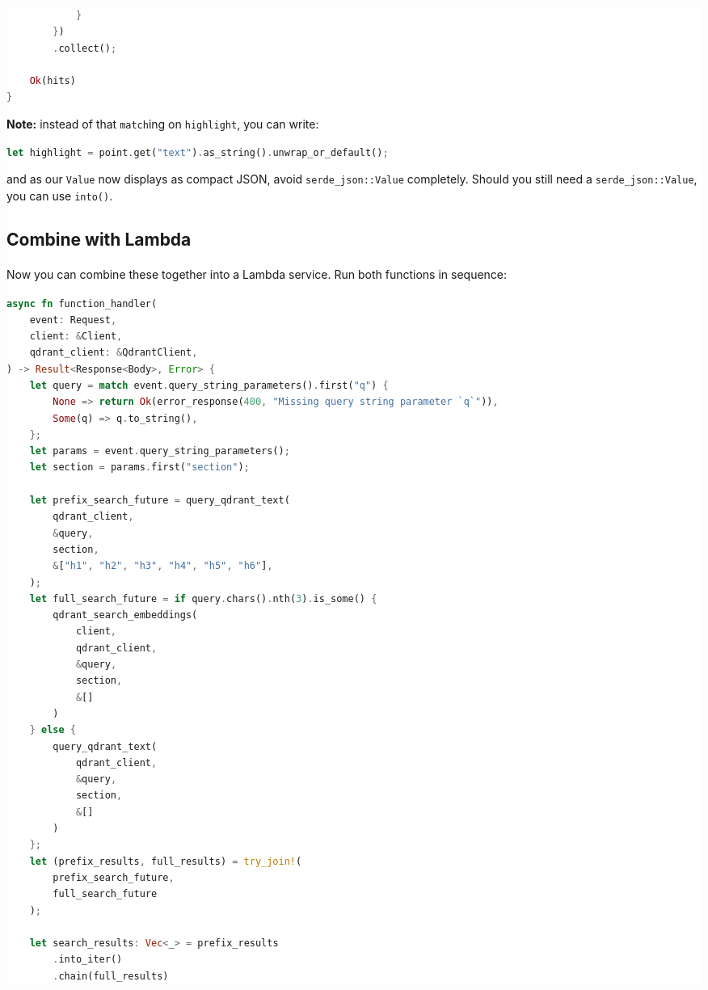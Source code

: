```rust
            }
        })
        .collect();

    Ok(hits)
}
```

**Note:** instead of that `match`ing on `highlight`, you can write:
```rust
let highlight = point.get("text").as_string().unwrap_or_default();
```
and as our `Value` now displays as compact JSON, avoid `serde_json::Value`
completely. 
Should you still need a `serde_json::Value`, you can use `into()`.

## Combine with Lambda

Now you can combine these together into a Lambda service. Run both
functions in sequence:

```rust
async fn function_handler(
    event: Request,
    client: &Client,
    qdrant_client: &QdrantClient,
) -> Result<Response<Body>, Error> {
    let query = match event.query_string_parameters().first("q") {
        None => return Ok(error_response(400, "Missing query string parameter `q`")),
        Some(q) => q.to_string(),
    };
    let params = event.query_string_parameters();
    let section = params.first("section");

    let prefix_search_future = query_qdrant_text(
        qdrant_client,
        &query,
        section,
        &["h1", "h2", "h3", "h4", "h5", "h6"],
    );
    let full_search_future = if query.chars().nth(3).is_some() {
        qdrant_search_embeddings(
            client,
            qdrant_client,
            &query,
            section,
            &[]
        )
    } else {
        query_qdrant_text(
            qdrant_client,
            &query,
            section,
            &[]
        )
    };
    let (prefix_results, full_results) = try_join!(
        prefix_search_future,
        full_search_future
    );

    let search_results: Vec<_> = prefix_results
        .into_iter()
        .chain(full_results)
```